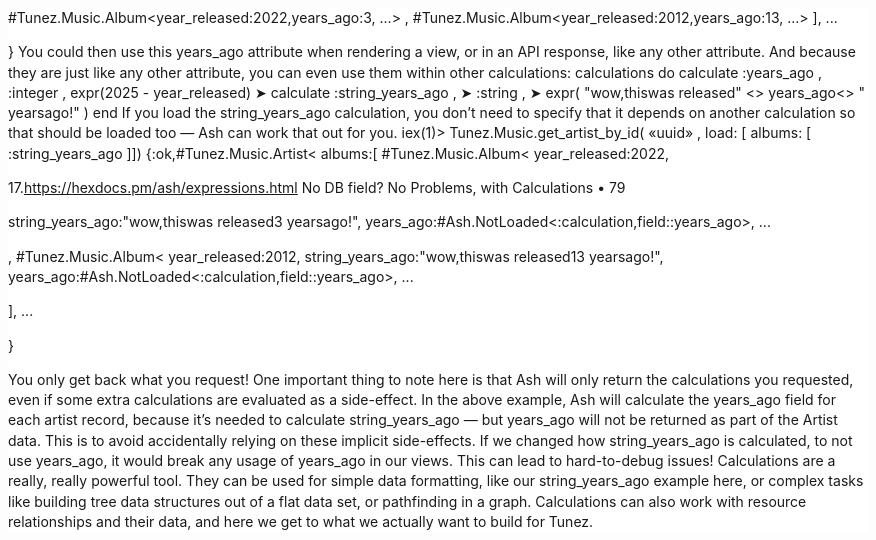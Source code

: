 #Tunez.Music.Album<year_released:2022,years_ago:3, ...> ,
#Tunez.Music.Album<year_released:2012,years_ago:13, ...>
],
...

}
You could then use this years_ago attribute when rendering a view, or in an
API response, like any other attribute. And because they are just like any
other attribute, you can even use them within other calculations:
calculations do
calculate :years_ago , :integer , expr(2025 - year_released)
➤ calculate :string_years_ago ,
➤ :string ,
➤ expr( "wow,thiswas released" <> years_ago<> " yearsago!" )
end
If you load the string_years_ago calculation, you don’t need to specify that it
depends on another calculation so that should be loaded too — Ash can work
that out for you.
iex(1)> Tunez.Music.get_artist_by_id( «uuid» , load: [ albums: [ :string_years_ago ]])
{:ok,#Tunez.Music.Artist<
albums:[
#Tunez.Music.Album<
year_released:2022,

17.https://hexdocs.pm/ash/expressions.html
No DB field? No Problems, with Calculations • 79

string_years_ago:"wow,thiswas released3 yearsago!",
years_ago:#Ash.NotLoaded<:calculation,field::years_ago>,
...

,
#Tunez.Music.Album<
year_released:2012,
string_years_ago:"wow,thiswas released13 yearsago!",
years_ago:#Ash.NotLoaded<:calculation,field::years_ago>,
...

],
...

}

You only get back what you request!
One important thing to note here is that Ash will only return the
calculations you requested, even if some extra calculations are
evaluated as a side-effect.
In the above example, Ash will calculate the years_ago field for each
artist record, because it’s needed to calculate string_years_ago — but
years_ago will not be returned as part of the Artist data.
This is to avoid accidentally relying on these implicit side-effects.
If we changed how string_years_ago is calculated, to not use years_ago,
it would break any usage of years_ago in our views. This can lead
to hard-to-debug issues!
Calculations are a really, really powerful tool. They can be used for simple
data formatting, like our string_years_ago example here, or complex tasks like
building tree data structures out of a flat data set, or pathfinding in a graph.
Calculations can also work with resource relationships and their data, and
here we get to what we actually want to build for Tunez.
